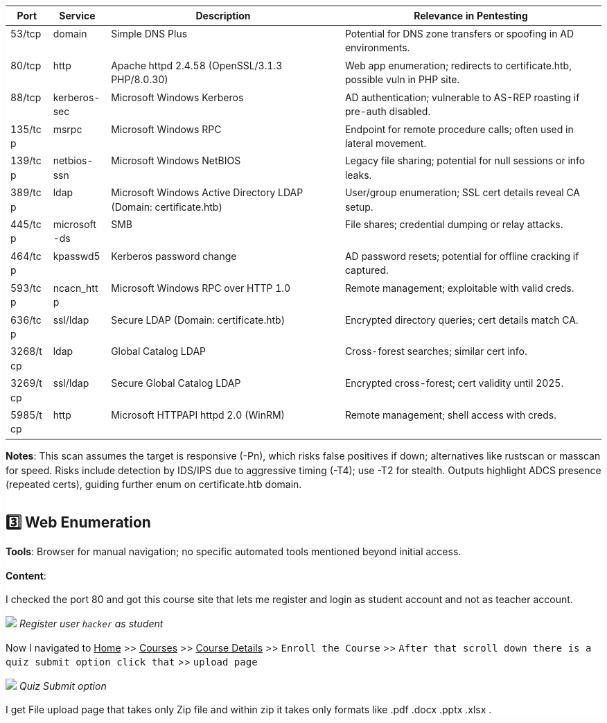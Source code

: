 | Port     | Service      | Description                                                       | Relevance in Pentesting                                                       |
| -------- | ------------ | ----------------------------------------------------------------- | ----------------------------------------------------------------------------- |
| 53/tcp   | domain       | Simple DNS Plus                                                   | Potential for DNS zone transfers or spoofing in AD environments.              |
| 80/tcp   | http         | Apache httpd 2.4.58 (OpenSSL/3.1.3 PHP/8.0.30)                    | Web app enumeration; redirects to certificate.htb, possible vuln in PHP site. |
| 88/tcp   | kerberos-sec | Microsoft Windows Kerberos                                        | AD authentication; vulnerable to AS-REP roasting if pre-auth disabled.        |
| 135/tcp  | msrpc        | Microsoft Windows RPC                                             | Endpoint for remote procedure calls; often used in lateral movement.          |
| 139/tcp  | netbios-ssn  | Microsoft Windows NetBIOS                                         | Legacy file sharing; potential for null sessions or info leaks.               |
| 389/tcp  | ldap         | Microsoft Windows Active Directory LDAP (Domain: certificate.htb) | User/group enumeration; SSL cert details reveal CA setup.                     |
| 445/tcp  | microsoft-ds | SMB                                                               | File shares; credential dumping or relay attacks.                             |
| 464/tcp  | kpasswd5     | Kerberos password change                                          | AD password resets; potential for offline cracking if captured.               |
| 593/tcp  | ncacn_http   | Microsoft Windows RPC over HTTP 1.0                               | Remote management; exploitable with valid creds.                              |
| 636/tcp  | ssl/ldap     | Secure LDAP (Domain: certificate.htb)                             | Encrypted directory queries; cert details match CA.                           |
| 3268/tcp | ldap         | Global Catalog LDAP                                               | Cross-forest searches; similar cert info.                                     |
| 3269/tcp | ssl/ldap     | Secure Global Catalog LDAP                                        | Encrypted cross-forest; cert validity until 2025.                             |
| 5985/tcp | http         | Microsoft HTTPAPI httpd 2.0 (WinRM)                               | Remote management; shell access with creds.                                   |

**Notes**: This scan assumes the target is responsive (-Pn), which risks false positives if down; alternatives like rustscan or masscan for speed. Risks include detection by IDS/IPS due to aggressive timing (-T4); use -T2 for stealth. Outputs highlight ADCS presence (repeated certs), guiding further enum on certificate.htb domain.

## 3️⃣ Web Enumeration

**Tools**: Browser for manual navigation; no specific automated tools mentioned beyond initial access.

**Content**:

I checked the port 80 and got this course site that lets me register and login as student account and not as teacher account.

![](Pasted%20image%2020250912093842.png)
_Register user `hacker` as student_

Now I navigated to [Home](http://certificate.htb/index.php) >> [Courses](http://certificate.htb/courses.php) >> [Course Details](http://certificate.htb/course-details.php) >> <kbd>Enroll the Course</kbd> >> <kbd>After that scroll down there is a quiz submit option click that</kbd> >> <kbd>upload page</kbd>

![](Pasted%20image%2020250912094330.png)
_Quiz Submit option_


I get File upload page that takes only Zip file and within zip it takes only formats like .pdf .docx .pptx .xlsx .
